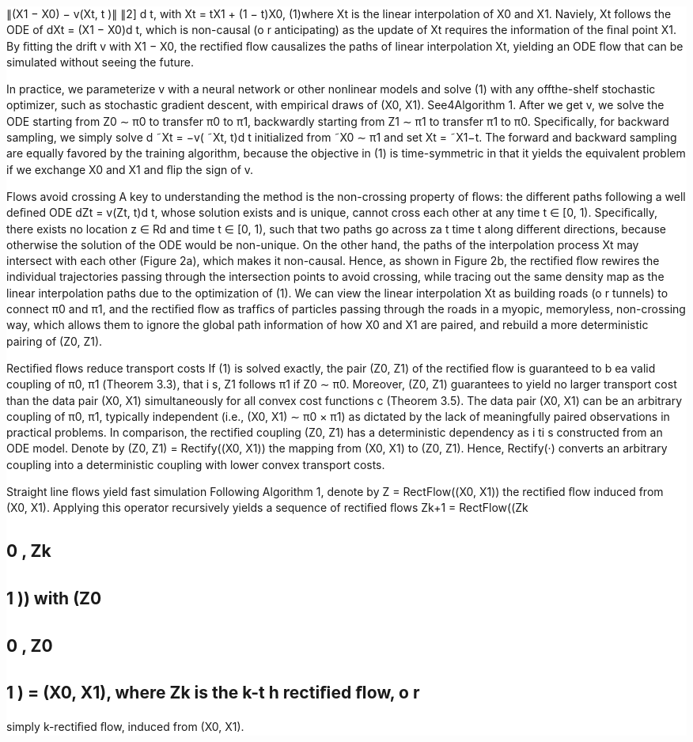∥(X1 − X0) − v(Xt, t )∥ ∥2] d t, with Xt = tX1 + (1 − t)X0, (1)where Xt is the linear interpolation of X0 and X1. Naviely, Xt follows the ODE of dXt = (X1 − X0)d t, which is non-causal (o r anticipating) as the update of Xt requires the information of the ﬁnal point X1. By ﬁtting the drift v with X1 − X0, the rectiﬁed ﬂow causalizes the paths of linear interpolation Xt, yielding an ODE ﬂow that can be simulated without seeing the future.

In practice, we parameterize v with a neural network or other nonlinear models and solve (1) with any offthe-shelf stochastic optimizer, such as stochastic gradient descent, with empirical draws of (X0, X1). See4Algorithm 1. After we get v, we solve the ODE starting from Z0 ∼ π0 to transfer π0 to π1, backwardly starting from Z1 ∼ π1 to transfer π1 to π0. Speciﬁcally, for backward sampling, we simply solve d ˜Xt = −v( ˜Xt, t)d t initialized from ˜X0 ∼ π1 and set Xt = ˜X1−t. The forward and backward sampling are equally favored by the training algorithm, because the objective in (1) is time-symmetric in that it yields the equivalent problem if we exchange X0 and X1 and ﬂip the sign of v.

Flows avoid crossing A key to understanding the method is the non-crossing property of ﬂows: the different paths following a well deﬁned ODE dZt = v(Zt, t)d t, whose solution exists and is unique, cannot cross each other at any time t ∈ [0, 1). Speciﬁcally, there exists no location z ∈ Rd and time t ∈ [0, 1), such that two paths go across za t time t along different directions, because otherwise the solution of the ODE would be non-unique. On the other hand, the paths of the interpolation process Xt may intersect with each other (Figure 2a), which makes it non-causal. Hence, as shown in Figure 2b, the rectiﬁed ﬂow rewires the individual trajectories passing through the intersection points to avoid crossing, while tracing out the same density map as the linear interpolation paths due to the optimization of (1). We can view the linear interpolation Xt as building roads (o r tunnels) to connect π0 and π1, and the rectiﬁed ﬂow as trafﬁcs of particles passing through the roads in a myopic, memoryless, non-crossing way, which allows them to ignore the global path information of how X0 and X1 are paired, and rebuild a more deterministic pairing of (Z0, Z1).

Rectiﬁed ﬂows reduce transport costs If (1) is solved exactly, the pair (Z0, Z1) of the rectiﬁed ﬂow is guaranteed to b ea valid coupling of π0, π1 (Theorem 3.3), that i s, Z1 follows π1 if Z0 ∼ π0. Moreover, (Z0, Z1) guarantees to yield no larger transport cost than the data pair (X0, X1) simultaneously for all convex cost functions c (Theorem 3.5). The data pair (X0, X1) can be an arbitrary coupling of π0, π1, typically independent (i.e., (X0, X1) ∼ π0 × π1) as dictated by the lack of meaningfully paired observations in practical problems. In comparison, the rectiﬁed coupling (Z0, Z1) has a deterministic dependency as i ti s constructed from an ODE model. Denote by (Z0, Z1) = Rectify((X0, X1)) the mapping from (X0, X1) to (Z0, Z1). Hence, Rectify(·) converts an arbitrary coupling into a deterministic coupling with lower convex transport costs.

Straight line ﬂows yield fast simulation Following Algorithm 1, denote by Z = RectFlow((X0, X1)) the rectiﬁed ﬂow induced from (X0, X1). Applying this operator recursively yields a sequence of rectiﬁed ﬂows Zk+1 = RectFlow((Zk

## 0 , Zk

## 1 )) with (Z0

## 0 , Z0

## 1 ) = (X0, X1), where Zk is the k-t h rectiﬁed ﬂow, o r

simply k-rectiﬁed ﬂow, induced from (X0, X1).
